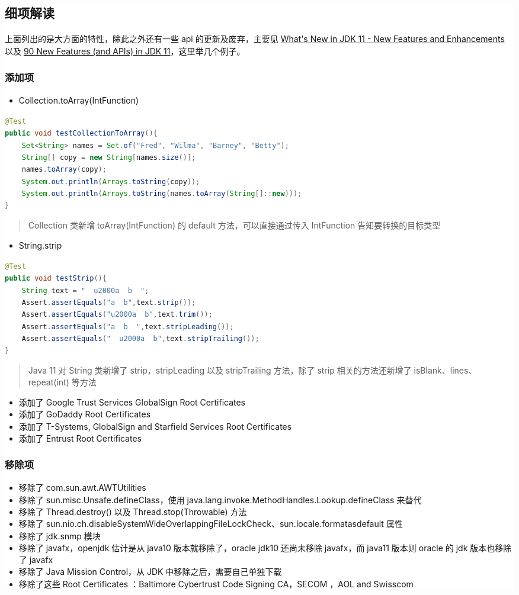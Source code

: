## 细项解读

上面列出的是大方面的特性，除此之外还有一些 api 的更新及废弃，主要见 [What's New in JDK 11 - New Features and Enhancements](https://www.oracle.com/technetwork/java/javase/11-relnote-issues-5012449.html#NewFeature) 以及 [90 New Features (and APIs) in JDK 11](https://www.azul.com/90-new-features-and-apis-in-jdk-11/)，这里举几个例子。

### 添加项

- Collection.toArray(IntFunction)

```java
@Test
public void testCollectionToArray(){
    Set<String> names = Set.of("Fred", "Wilma", "Barney", "Betty");
    String[] copy = new String[names.size()];
    names.toArray(copy);
    System.out.println(Arrays.toString(copy));
    System.out.println(Arrays.toString(names.toArray(String[]::new)));
}
```

> Collection 类新增 toArray(IntFunction) 的 default 方法，可以直接通过传入 IntFunction 告知要转换的目标类型

- String.strip

```java
@Test
public void testStrip(){
    String text = "  u2000a  b  ";
    Assert.assertEquals("a  b",text.strip());
    Assert.assertEquals("u2000a  b",text.trim());
    Assert.assertEquals("a  b  ",text.stripLeading());
    Assert.assertEquals("  u2000a  b",text.stripTrailing());
}
```

> Java 11 对 String 类新增了 strip，stripLeading 以及 stripTrailing 方法，除了 strip 相关的方法还新增了 isBlank、lines、repeat(int) 等方法

- 添加了 Google Trust Services GlobalSign Root Certificates
- 添加了 GoDaddy Root Certificates
- 添加了 T-Systems, GlobalSign and Starfield Services Root Certificates
- 添加了 Entrust Root Certificates

### 移除项

- 移除了 com.sun.awt.AWTUtilities
- 移除了 sun.misc.Unsafe.defineClass，使用 java.lang.invoke.MethodHandles.Lookup.defineClass 来替代
- 移除了 Thread.destroy() 以及 Thread.stop(Throwable) 方法
- 移除了 sun.nio.ch.disableSystemWideOverlappingFileLockCheck、sun.locale.formatasdefault 属性
- 移除了 jdk.snmp 模块
- 移除了 javafx，openjdk 估计是从 java10 版本就移除了，oracle jdk10 还尚未移除 javafx，而 java11 版本则 oracle 的 jdk 版本也移除了 javafx
- 移除了 Java Mission Control，从 JDK 中移除之后，需要自己单独下载
- 移除了这些 Root Certificates ：Baltimore Cybertrust Code Signing CA，SECOM ，AOL and Swisscom
